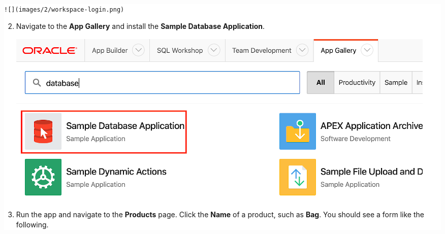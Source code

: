     ![](images/2/workspace-login.png)

2.  Navigate to the **App Gallery** and install the **Sample Database Application**.

    ![](images/2/sample-database-application.png)

3.  Run the app and navigate to the **Products** page. Click the **Name** of a product, such as **Bag**. You should see a form like the following.
